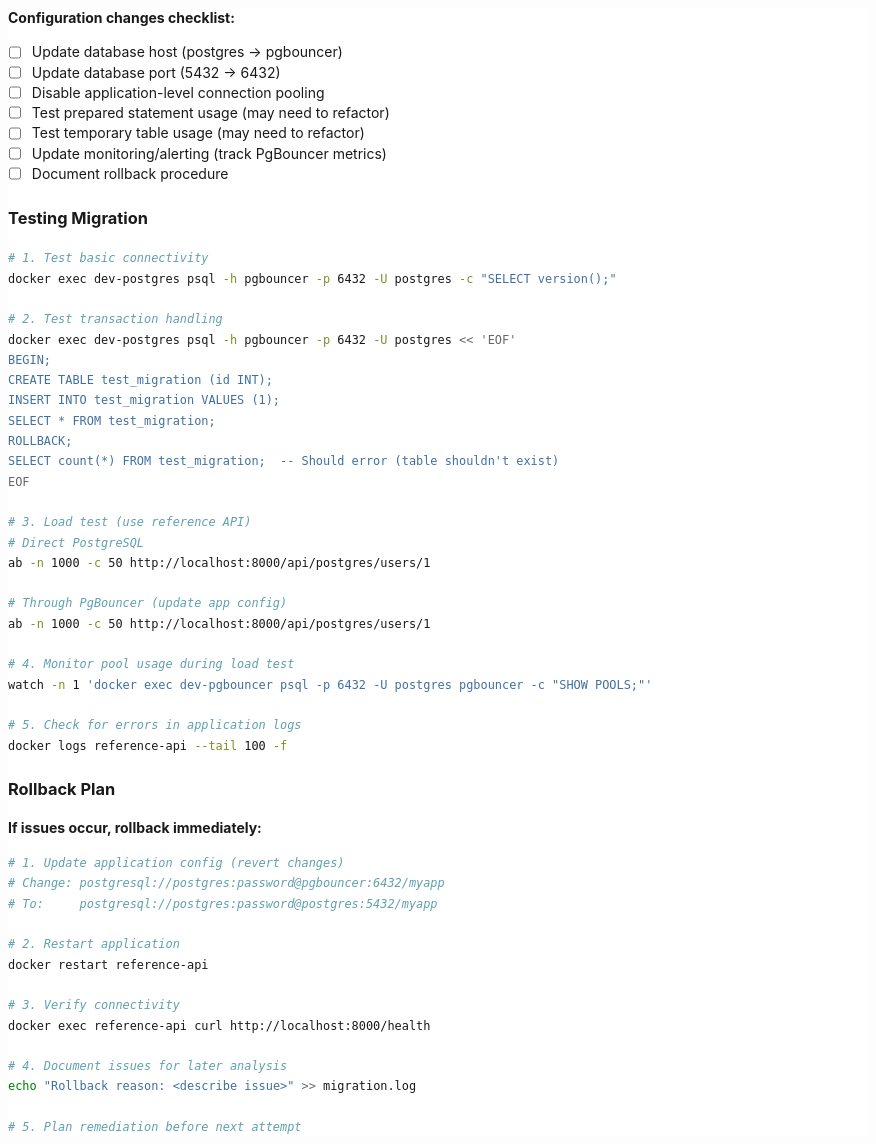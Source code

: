 **Configuration changes checklist:**

- [ ] Update database host (postgres → pgbouncer)
- [ ] Update database port (5432 → 6432)
- [ ] Disable application-level connection pooling
- [ ] Test prepared statement usage (may need to refactor)
- [ ] Test temporary table usage (may need to refactor)
- [ ] Update monitoring/alerting (track PgBouncer metrics)
- [ ] Document rollback procedure

### Testing Migration

```bash
# 1. Test basic connectivity
docker exec dev-postgres psql -h pgbouncer -p 6432 -U postgres -c "SELECT version();"

# 2. Test transaction handling
docker exec dev-postgres psql -h pgbouncer -p 6432 -U postgres << 'EOF'
BEGIN;
CREATE TABLE test_migration (id INT);
INSERT INTO test_migration VALUES (1);
SELECT * FROM test_migration;
ROLLBACK;
SELECT count(*) FROM test_migration;  -- Should error (table shouldn't exist)
EOF

# 3. Load test (use reference API)
# Direct PostgreSQL
ab -n 1000 -c 50 http://localhost:8000/api/postgres/users/1

# Through PgBouncer (update app config)
ab -n 1000 -c 50 http://localhost:8000/api/postgres/users/1

# 4. Monitor pool usage during load test
watch -n 1 'docker exec dev-pgbouncer psql -p 6432 -U postgres pgbouncer -c "SHOW POOLS;"'

# 5. Check for errors in application logs
docker logs reference-api --tail 100 -f
```

### Rollback Plan

**If issues occur, rollback immediately:**

```bash
# 1. Update application config (revert changes)
# Change: postgresql://postgres:password@pgbouncer:6432/myapp
# To:     postgresql://postgres:password@postgres:5432/myapp

# 2. Restart application
docker restart reference-api

# 3. Verify connectivity
docker exec reference-api curl http://localhost:8000/health

# 4. Document issues for later analysis
echo "Rollback reason: <describe issue>" >> migration.log

# 5. Plan remediation before next attempt
```
